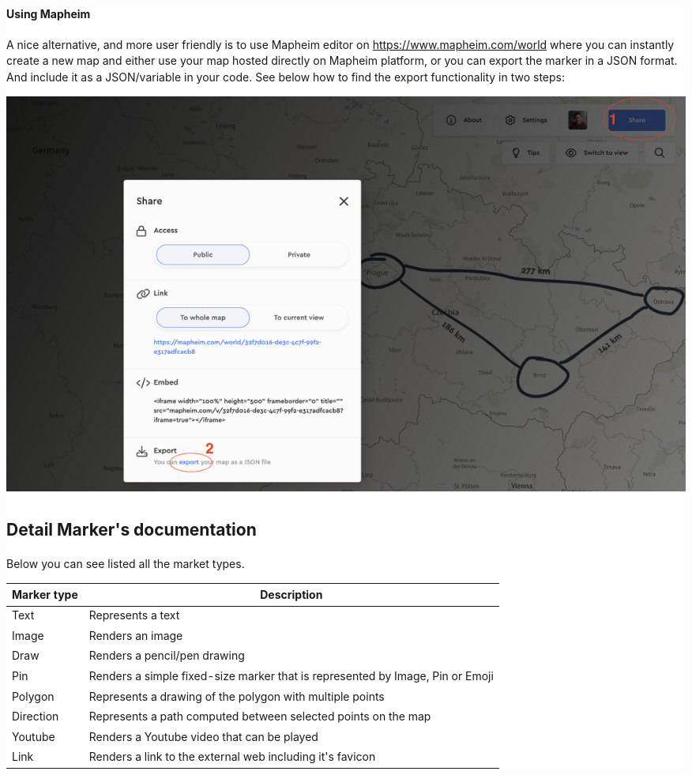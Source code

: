 #### Using Mapheim
A nice alternative, and more user friendly is to use Mapheim editor on https://www.mapheim.com/world where you can instantly create a new map and either use your map hosted directly on Mapheim platform, or you can export the marker in a JSON format. And include it as a JSON/variable in your code. See below how to find the export functionality in two steps:

![Mapheim export functionality](/docs/mapheim_export.png)


## Detail Marker's documentation
Below you can see listed all the market types.

|Marker type|Description
|---|---|
|Text|Represents a text|
|Image|Renders an image|
|Draw|Renders a pencil/pen drawing|
|Pin|Renders a simple fixed-size marker that is represented by Image, Pin or Emoji|
|Polygon|Represents a drawing of the polygon with multiple points|
|Direction|Represents a path computed between selected points on the map|
|Youtube|Renders a Youtube video that can be played|
|Link|Renders a link to the external web including it's favicon|
